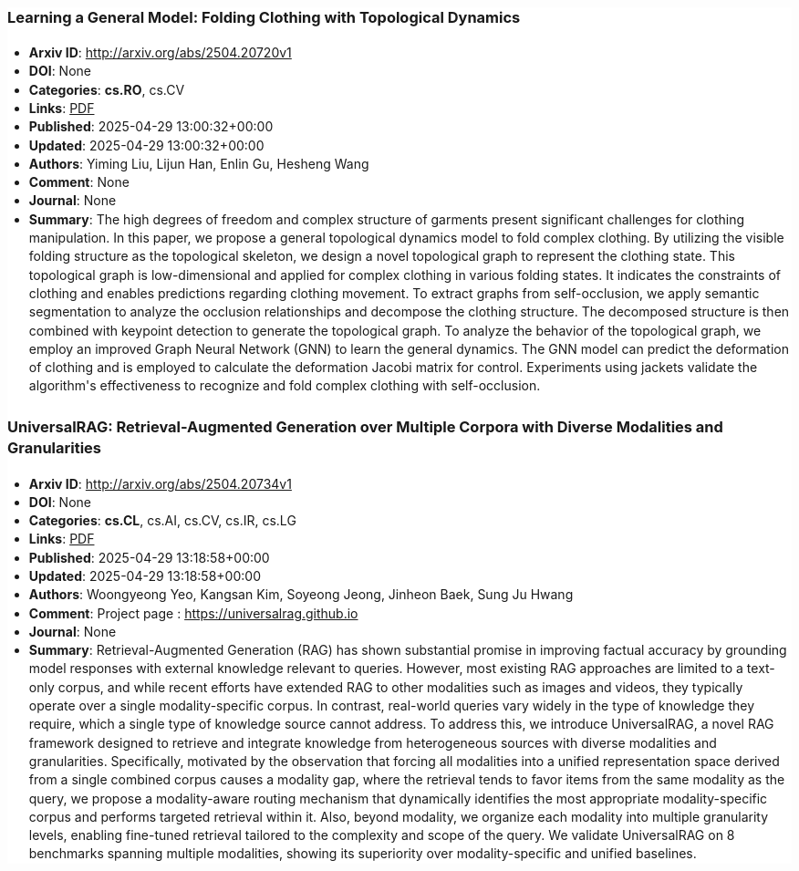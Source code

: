


### Learning a General Model: Folding Clothing with Topological Dynamics
- **Arxiv ID**: http://arxiv.org/abs/2504.20720v1
- **DOI**: None
- **Categories**: **cs.RO**, cs.CV
- **Links**: [PDF](http://arxiv.org/pdf/2504.20720v1)
- **Published**: 2025-04-29 13:00:32+00:00
- **Updated**: 2025-04-29 13:00:32+00:00
- **Authors**: Yiming Liu, Lijun Han, Enlin Gu, Hesheng Wang
- **Comment**: None
- **Journal**: None
- **Summary**: The high degrees of freedom and complex structure of garments present significant challenges for clothing manipulation. In this paper, we propose a general topological dynamics model to fold complex clothing. By utilizing the visible folding structure as the topological skeleton, we design a novel topological graph to represent the clothing state. This topological graph is low-dimensional and applied for complex clothing in various folding states. It indicates the constraints of clothing and enables predictions regarding clothing movement. To extract graphs from self-occlusion, we apply semantic segmentation to analyze the occlusion relationships and decompose the clothing structure. The decomposed structure is then combined with keypoint detection to generate the topological graph. To analyze the behavior of the topological graph, we employ an improved Graph Neural Network (GNN) to learn the general dynamics. The GNN model can predict the deformation of clothing and is employed to calculate the deformation Jacobi matrix for control. Experiments using jackets validate the algorithm's effectiveness to recognize and fold complex clothing with self-occlusion.



### UniversalRAG: Retrieval-Augmented Generation over Multiple Corpora with Diverse Modalities and Granularities
- **Arxiv ID**: http://arxiv.org/abs/2504.20734v1
- **DOI**: None
- **Categories**: **cs.CL**, cs.AI, cs.CV, cs.IR, cs.LG
- **Links**: [PDF](http://arxiv.org/pdf/2504.20734v1)
- **Published**: 2025-04-29 13:18:58+00:00
- **Updated**: 2025-04-29 13:18:58+00:00
- **Authors**: Woongyeong Yeo, Kangsan Kim, Soyeong Jeong, Jinheon Baek, Sung Ju Hwang
- **Comment**: Project page : https://universalrag.github.io
- **Journal**: None
- **Summary**: Retrieval-Augmented Generation (RAG) has shown substantial promise in improving factual accuracy by grounding model responses with external knowledge relevant to queries. However, most existing RAG approaches are limited to a text-only corpus, and while recent efforts have extended RAG to other modalities such as images and videos, they typically operate over a single modality-specific corpus. In contrast, real-world queries vary widely in the type of knowledge they require, which a single type of knowledge source cannot address. To address this, we introduce UniversalRAG, a novel RAG framework designed to retrieve and integrate knowledge from heterogeneous sources with diverse modalities and granularities. Specifically, motivated by the observation that forcing all modalities into a unified representation space derived from a single combined corpus causes a modality gap, where the retrieval tends to favor items from the same modality as the query, we propose a modality-aware routing mechanism that dynamically identifies the most appropriate modality-specific corpus and performs targeted retrieval within it. Also, beyond modality, we organize each modality into multiple granularity levels, enabling fine-tuned retrieval tailored to the complexity and scope of the query. We validate UniversalRAG on 8 benchmarks spanning multiple modalities, showing its superiority over modality-specific and unified baselines.
